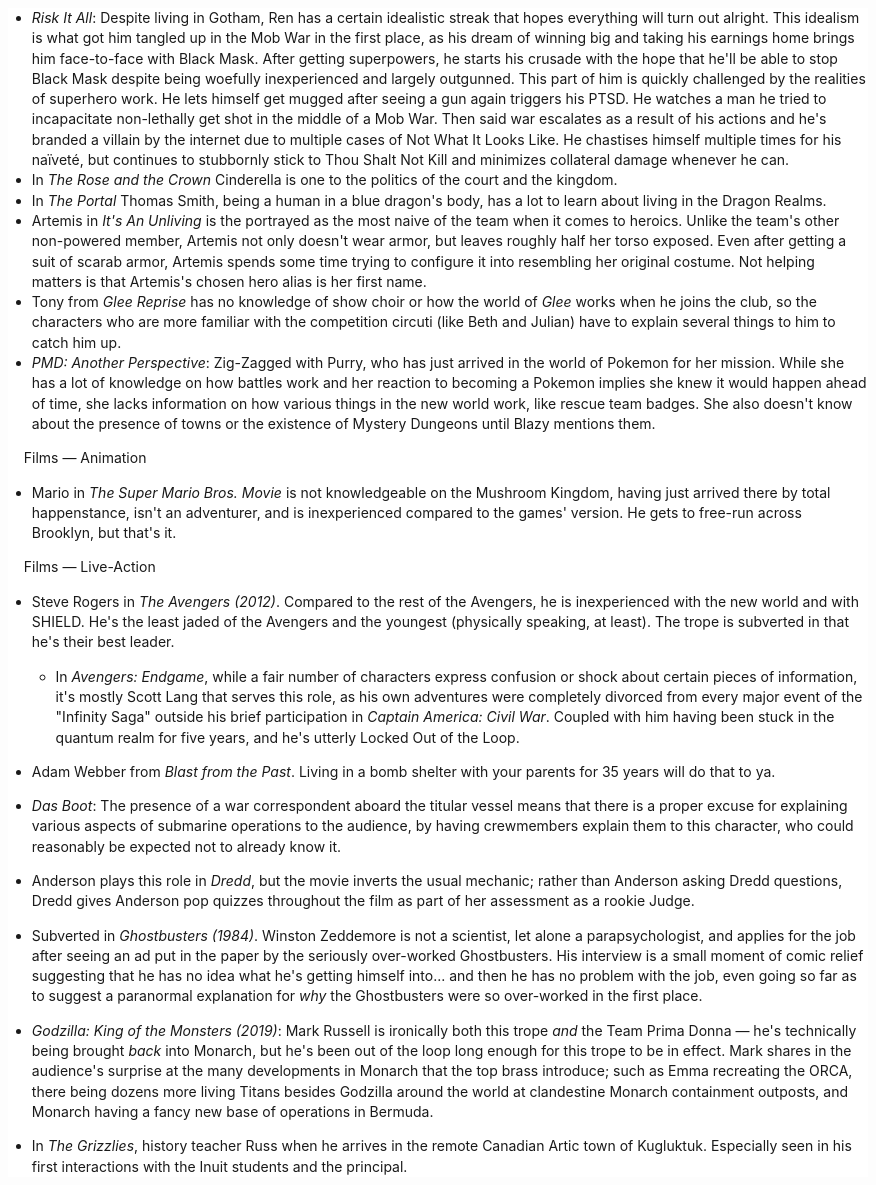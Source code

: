 -   _Risk It All_: Despite living in Gotham, Ren has a certain idealistic streak that hopes everything will turn out alright. This idealism is what got him tangled up in the Mob War in the first place, as his dream of winning big and taking his earnings home brings him face-to-face with Black Mask. After getting superpowers, he starts his crusade with the hope that he'll be able to stop Black Mask despite being woefully inexperienced and largely outgunned. This part of him is quickly challenged by the realities of superhero work. He lets himself get mugged after seeing a gun again triggers his PTSD. He watches a man he tried to incapacitate non-lethally get shot in the middle of a Mob War. Then said war escalates as a result of his actions and he's branded a villain by the internet due to multiple cases of Not What It Looks Like. He chastises himself multiple times for his naïveté, but continues to stubbornly stick to Thou Shalt Not Kill and minimizes collateral damage whenever he can.
-   In _The Rose and the Crown_ Cinderella is one to the politics of the court and the kingdom.
-   In _The Portal_ Thomas Smith, being a human in a blue dragon's body, has a lot to learn about living in the Dragon Realms.
-   Artemis in _It's An Unliving_ is the portrayed as the most naive of the team when it comes to heroics. Unlike the team's other non-powered member, Artemis not only doesn't wear armor, but leaves roughly half her torso exposed. Even after getting a suit of scarab armor, Artemis spends some time trying to configure it into resembling her original costume. Not helping matters is that Artemis's chosen hero alias is her first name.
-   Tony from _Glee Reprise_ has no knowledge of show choir or how the world of _Glee_ works when he joins the club, so the characters who are more familiar with the competition circuti (like Beth and Julian) have to explain several things to him to catch him up.
-   _PMD: Another Perspective_: Zig-Zagged with Purry, who has just arrived in the world of Pokemon for her mission. While she has a lot of knowledge on how battles work and her reaction to becoming a Pokemon implies she knew it would happen ahead of time, she lacks information on how various things in the new world work, like rescue team badges. She also doesn't know about the presence of towns or the existence of Mystery Dungeons until Blazy mentions them.

    Films — Animation 

-   Mario in _The Super Mario Bros. Movie_ is not knowledgeable on the Mushroom Kingdom, having just arrived there by total happenstance, isn't an adventurer, and is inexperienced compared to the games' version. He gets to free-run across Brooklyn, but that's it.

    Films — Live-Action 

-   Steve Rogers in _The Avengers (2012)_. Compared to the rest of the Avengers, he is inexperienced with the new world and with SHIELD. He's the least jaded of the Avengers and the youngest (physically speaking, at least). The trope is subverted in that he's their best leader.
    -   In _Avengers: Endgame_, while a fair number of characters express confusion or shock about certain pieces of information, it's mostly Scott Lang that serves this role, as his own adventures were completely divorced from every major event of the "Infinity Saga" outside his brief participation in _Captain America: Civil War_. Coupled with him having been stuck in the quantum realm for five years, and he's utterly Locked Out of the Loop.
-   Adam Webber from _Blast from the Past_. Living in a bomb shelter with your parents for 35 years will do that to ya.
-   _Das Boot_: The presence of a war correspondent aboard the titular vessel means that there is a proper excuse for explaining various aspects of submarine operations to the audience, by having crewmembers explain them to this character, who could reasonably be expected not to already know it.

-   Anderson plays this role in _Dredd_, but the movie inverts the usual mechanic; rather than Anderson asking Dredd questions, Dredd gives Anderson pop quizzes throughout the film as part of her assessment as a rookie Judge.
-   Subverted in _Ghostbusters (1984)_. Winston Zeddemore is not a scientist, let alone a parapsychologist, and applies for the job after seeing an ad put in the paper by the seriously over-worked Ghostbusters. His interview is a small moment of comic relief suggesting that he has no idea what he's getting himself into... and then he has no problem with the job, even going so far as to suggest a paranormal explanation for _why_ the Ghostbusters were so over-worked in the first place.
-   _Godzilla: King of the Monsters (2019)_: Mark Russell is ironically both this trope _and_ the Team Prima Donna — he's technically being brought _back_ into Monarch, but he's been out of the loop long enough for this trope to be in effect. Mark shares in the audience's surprise at the many developments in Monarch that the top brass introduce; such as Emma recreating the ORCA, there being dozens more living Titans besides Godzilla around the world at clandestine Monarch containment outposts, and Monarch having a fancy new base of operations in Bermuda.
-   In _The Grizzlies_, history teacher Russ when he arrives in the remote Canadian Artic town of Kugluktuk. Especially seen in his first interactions with the Inuit students and the principal.